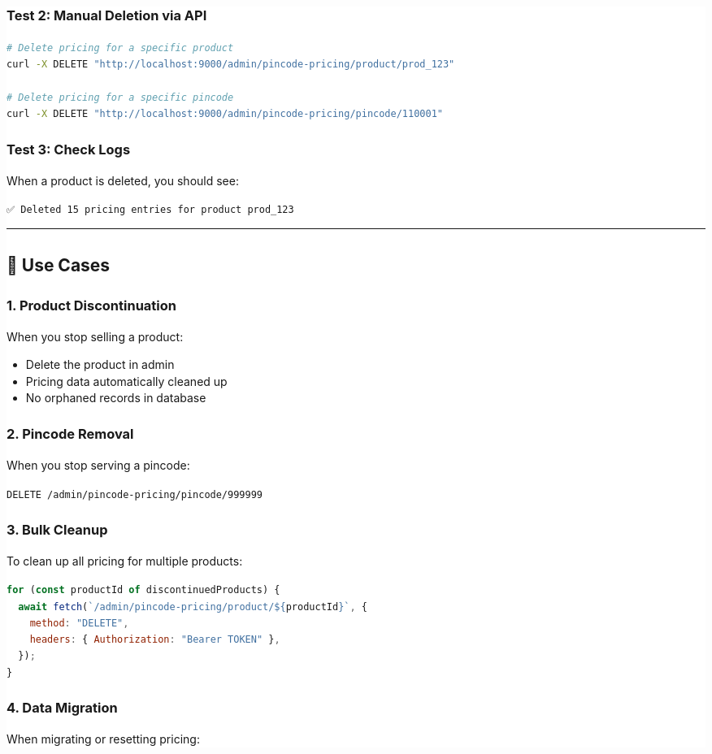 ### Test 2: Manual Deletion via API

```bash
# Delete pricing for a specific product
curl -X DELETE "http://localhost:9000/admin/pincode-pricing/product/prod_123"

# Delete pricing for a specific pincode
curl -X DELETE "http://localhost:9000/admin/pincode-pricing/pincode/110001"
```

### Test 3: Check Logs

When a product is deleted, you should see:

```
✅ Deleted 15 pricing entries for product prod_123
```

---

## 🎯 Use Cases

### 1. Product Discontinuation

When you stop selling a product:

- Delete the product in admin
- Pricing data automatically cleaned up
- No orphaned records in database

### 2. Pincode Removal

When you stop serving a pincode:

```bash
DELETE /admin/pincode-pricing/pincode/999999
```

### 3. Bulk Cleanup

To clean up all pricing for multiple products:

```javascript
for (const productId of discontinuedProducts) {
  await fetch(`/admin/pincode-pricing/product/${productId}`, {
    method: "DELETE",
    headers: { Authorization: "Bearer TOKEN" },
  });
}
```

### 4. Data Migration

When migrating or resetting pricing:
